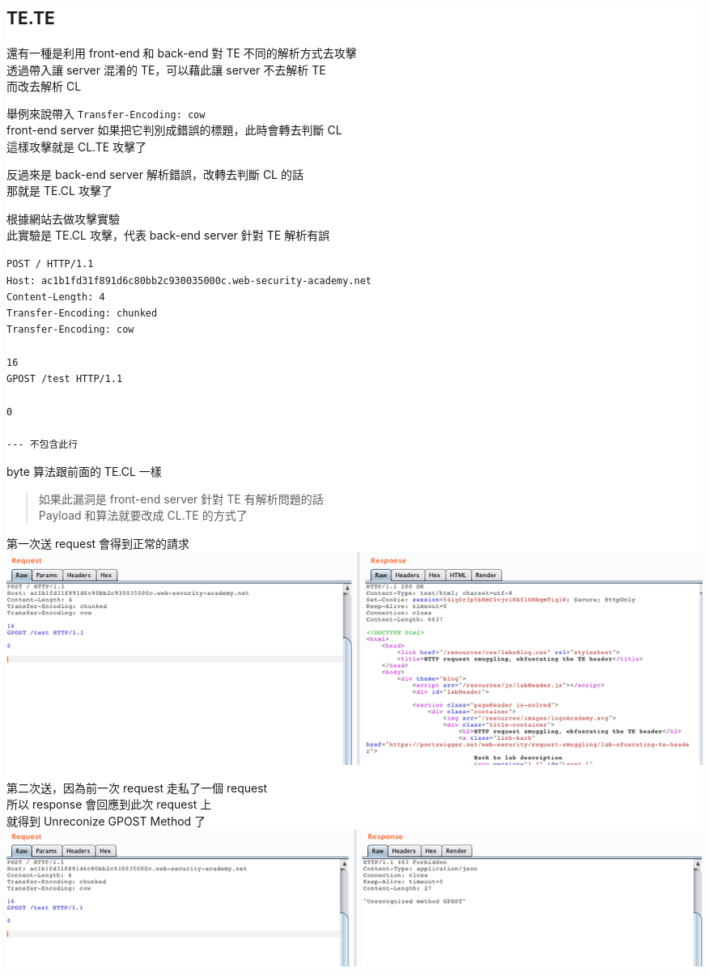 ## TE.TE

還有一種是利用 front-end 和 back-end 對 TE 不同的解析方式去攻擊  
透過帶入讓 server 混淆的 TE，可以藉此讓 server 不去解析 TE  
而改去解析 CL  

舉例來說帶入 `Transfer-Encoding: cow`    
front-end server 如果把它判別成錯誤的標題，此時會轉去判斷 CL  
這樣攻擊就是 CL.TE 攻擊了  

反過來是 back-end server 解析錯誤，改轉去判斷 CL 的話  
那就是 TE.CL 攻擊了  

根據網站去做攻擊實驗  
此實驗是 TE.CL 攻擊，代表 back-end server 針對 TE 解析有誤

```
POST / HTTP/1.1
Host: ac1b1fd31f891d6c80bb2c930035000c.web-security-academy.net
Content-Length: 4
Transfer-Encoding: chunked
Transfer-Encoding: cow

16
GPOST /test HTTP/1.1

0

--- 不包含此行
```

byte 算法跟前面的 TE.CL 一樣  
> 如果此漏洞是 front-end server 針對 TE 有解析問題的話  
> Payload 和算法就要改成 CL.TE 的方式了  

第一次送 request 會得到正常的請求  
![](/images/http-request-smuggling/image-08.png)  

第二次送，因為前一次 request 走私了一個 request  
所以 response 會回應到此次 request 上  
就得到 Unreconize GPOST Method 了  
![](/images/http-request-smuggling/image-09.png)  

